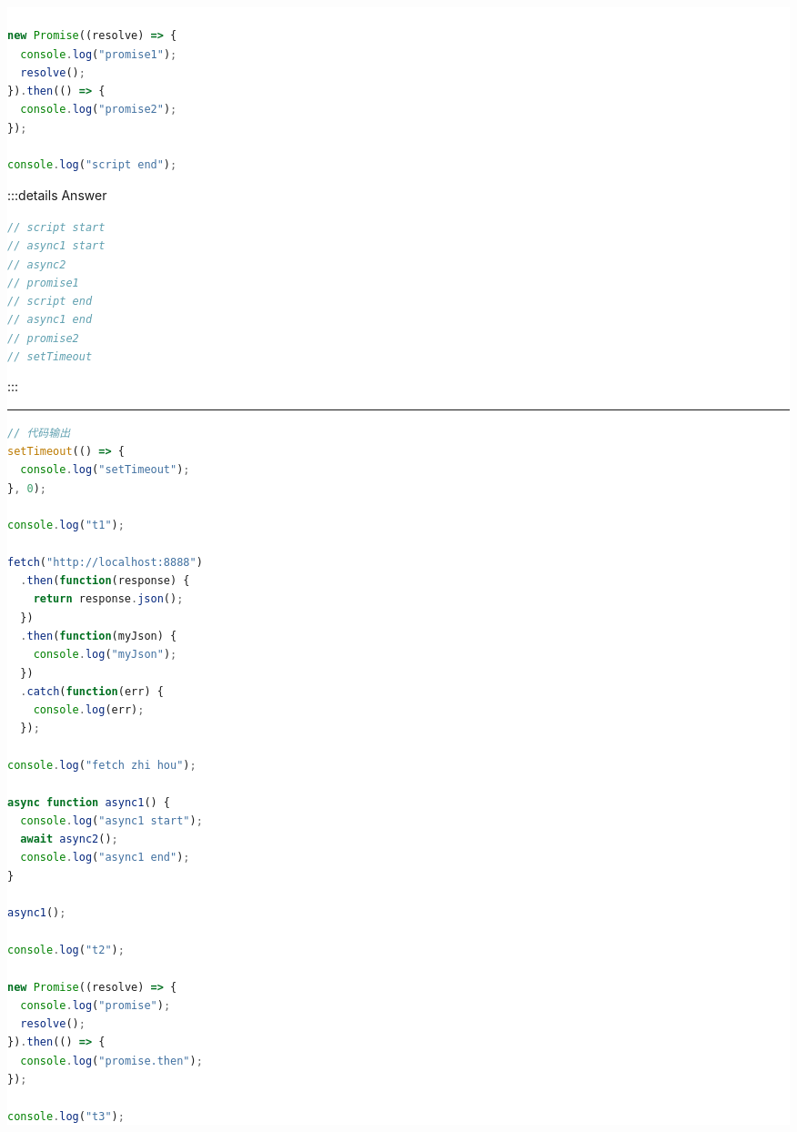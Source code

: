 ```js

new Promise((resolve) => {
  console.log("promise1");
  resolve();
}).then(() => {
  console.log("promise2");
});

console.log("script end");
```

:::details Answer
``` js
// script start
// async1 start
// async2
// promise1
// script end
// async1 end
// promise2
// setTimeout
```
:::

---

```js
// 代码输出
setTimeout(() => {
  console.log("setTimeout");
}, 0);

console.log("t1");

fetch("http://localhost:8888")
  .then(function(response) {
    return response.json();
  })
  .then(function(myJson) {
    console.log("myJson");
  })
  .catch(function(err) {
    console.log(err);
  });

console.log("fetch zhi hou");

async function async1() {
  console.log("async1 start");
  await async2();
  console.log("async1 end");
}

async1();

console.log("t2");

new Promise((resolve) => {
  console.log("promise");
  resolve();
}).then(() => {
  console.log("promise.then");
});

console.log("t3");
```